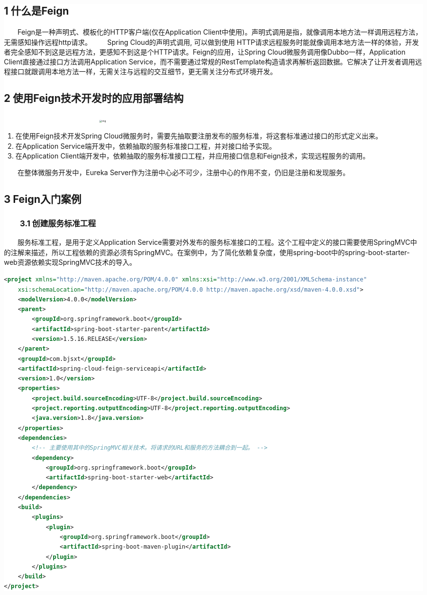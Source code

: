 

## 1 什么是Feign

　　Feign是一种声明式、模板化的HTTP客户端(仅在Application Client中使用)。声明式调用是指，就像调用本地方法一样调用远程方法，无需感知操作远程http请求。
　　Spring Cloud的声明式调用, 可以做到使用 HTTP请求远程服务时能就像调用本地方法一样的体验，开发者完全感知不到这是远程方法，更感知不到这是个HTTP请求。Feign的应用，让Spring Cloud微服务调用像Dubbo一样，Application Client直接通过接口方法调用Application Service，而不需要通过常规的RestTemplate构造请求再解析返回数据。它解决了让开发者调用远程接口就跟调用本地方法一样，无需关注与远程的交互细节，更无需关注分布式环境开发。

## 2 使用Feign技术开发时的应用部署结构

　　　　　　　　　　　　　　<img src="https://img2018.cnblogs.com/blog/1010726/201910/1010726-20191003002613664-1580554739.png" alt="img" style="zoom: 33%;" />

1. 在使用Feign技术开发Spring Cloud微服务时，需要先抽取要注册发布的服务标准，将这套标准通过接口的形式定义出来。
2. 在Application Service端开发中，依赖抽取的服务标准接口工程，并对接口给予实现。
3. 在Application Client端开发中，依赖抽取的服务标准接口工程，并应用接口信息和Feign技术，实现远程服务的调用。　　

　　在整体微服务开发中，Eureka Server作为注册中心必不可少，注册中心的作用不变，仍旧是注册和发现服务。

## 3 Feign入门案例

### 　　3.1 创建服务标准工程

　　服务标准工程，是用于定义Application Service需要对外发布的服务标准接口的工程。这个工程中定义的接口需要使用SpringMVC中的注解来描述，所以工程依赖的资源必须有SpringMVC。在案例中，为了简化依赖复杂度，使用spring-boot中的spring-boot-starter-web资源依赖实现SpringMVC技术的导入。

```xml
<project xmlns="http://maven.apache.org/POM/4.0.0" xmlns:xsi="http://www.w3.org/2001/XMLSchema-instance"
    xsi:schemaLocation="http://maven.apache.org/POM/4.0.0 http://maven.apache.org/xsd/maven-4.0.0.xsd">
    <modelVersion>4.0.0</modelVersion>
    <parent>
        <groupId>org.springframework.boot</groupId>
        <artifactId>spring-boot-starter-parent</artifactId>
        <version>1.5.16.RELEASE</version>
    </parent>
    <groupId>com.bjsxt</groupId>
    <artifactId>spring-cloud-feign-serviceapi</artifactId>
    <version>1.0</version>
    <properties>
        <project.build.sourceEncoding>UTF-8</project.build.sourceEncoding>
        <project.reporting.outputEncoding>UTF-8</project.reporting.outputEncoding>
        <java.version>1.8</java.version>
    </properties>
    <dependencies>
        <!-- 主要使用其中的SpringMVC相关技术。将请求的URL和服务的方法耦合到一起。 -->
        <dependency>
            <groupId>org.springframework.boot</groupId>
            <artifactId>spring-boot-starter-web</artifactId>
        </dependency>
    </dependencies>
    <build>
        <plugins>
            <plugin>
                <groupId>org.springframework.boot</groupId>
                <artifactId>spring-boot-maven-plugin</artifactId>
            </plugin>
        </plugins>
    </build>
</project>
```

